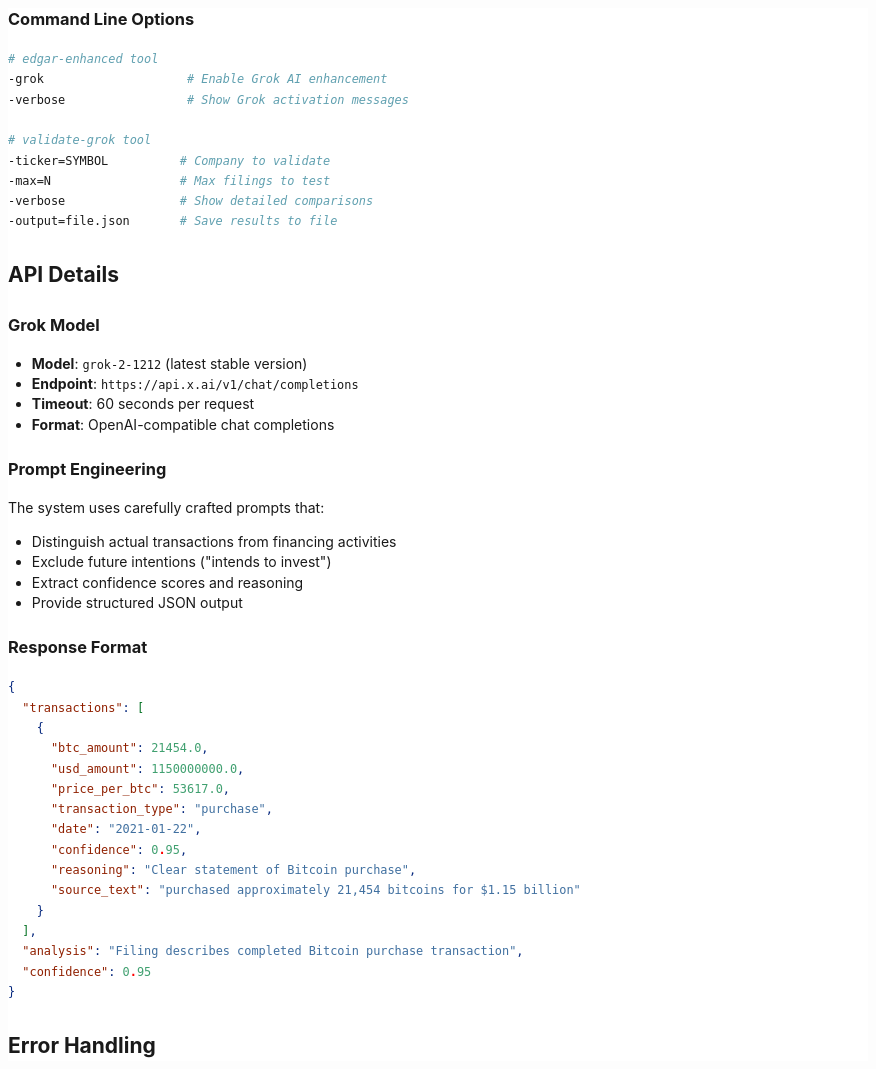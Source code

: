 ### Command Line Options
```bash
# edgar-enhanced tool
-grok                    # Enable Grok AI enhancement
-verbose                 # Show Grok activation messages

# validate-grok tool
-ticker=SYMBOL          # Company to validate
-max=N                  # Max filings to test
-verbose                # Show detailed comparisons
-output=file.json       # Save results to file
```

## API Details

### Grok Model
- **Model**: `grok-2-1212` (latest stable version)
- **Endpoint**: `https://api.x.ai/v1/chat/completions`
- **Timeout**: 60 seconds per request
- **Format**: OpenAI-compatible chat completions

### Prompt Engineering
The system uses carefully crafted prompts that:
- Distinguish actual transactions from financing activities
- Exclude future intentions ("intends to invest")
- Extract confidence scores and reasoning
- Provide structured JSON output

### Response Format
```json
{
  "transactions": [
    {
      "btc_amount": 21454.0,
      "usd_amount": 1150000000.0,
      "price_per_btc": 53617.0,
      "transaction_type": "purchase",
      "date": "2021-01-22",
      "confidence": 0.95,
      "reasoning": "Clear statement of Bitcoin purchase",
      "source_text": "purchased approximately 21,454 bitcoins for $1.15 billion"
    }
  ],
  "analysis": "Filing describes completed Bitcoin purchase transaction",
  "confidence": 0.95
}
```

## Error Handling
